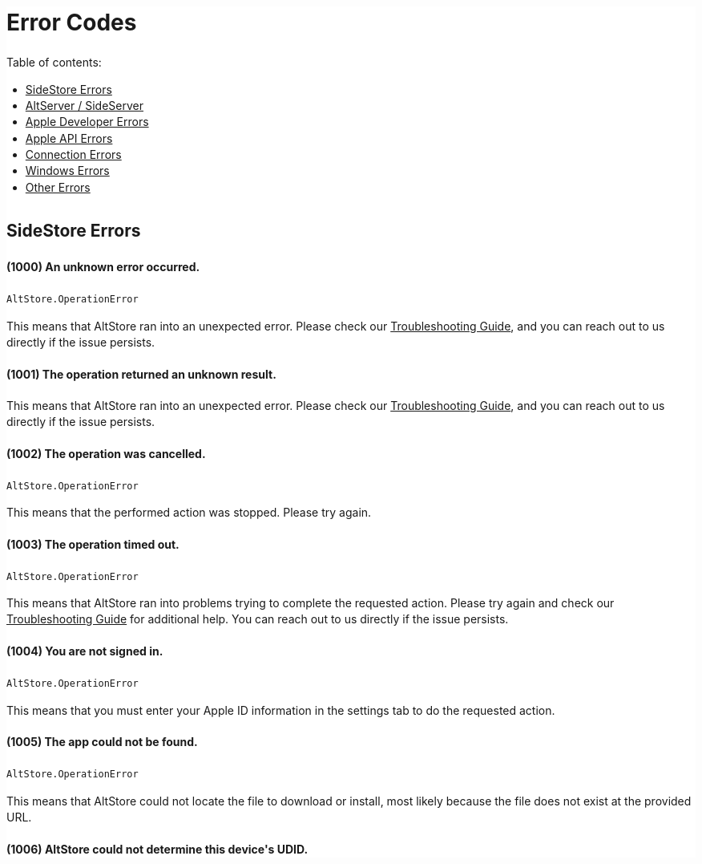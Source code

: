 # Error Codes

Table of contents:

- [SideStore Errors](#sidestore-errors)
- [AltServer / SideServer](#altserver-sideserver-errors)
- [Apple Developer Errors](#apple-developer-errors)
- [Apple API Errors](#apple-api-error)
- [Connection Errors](#connection-errors)
- [Windows Errors](#windows-errors)
- [Other Errors](#other-errors)

## SideStore Errors

#### (1000) An unknown error occurred.

`AltStore.OperationError`

This means that AltStore ran into an unexpected error. Please check our [Troubleshooting Guide](../Guides/troubleshooting.md), and you can reach out to us directly if the issue persists.

#### (1001) The operation returned an unknown result.

This means that AltStore ran into an unexpected error. Please check our [Troubleshooting Guide](../Guides/troubleshooting.md), and you can reach out to us directly if the issue persists.

#### (1002) The operation was cancelled.

`AltStore.OperationError`

This means that the performed action was stopped. Please try again.

#### (1003) The operation timed out.

`AltStore.OperationError`

This means that AltStore ran into problems trying to complete the requested action. Please try again and check our [Troubleshooting Guide](../Guides/troubleshooting.md) for additional help. You can reach out to us directly if the issue persists.

#### (1004) You are not signed in.

`AltStore.OperationError`

This means that you must enter your Apple ID information in the settings tab to do the requested action.

#### (1005) The app could not be found.

`AltStore.OperationError`

This means that AltStore could not locate the file to download or install, most likely because the file does not exist at the provided URL.

#### (1006) AltStore could not determine this device's UDID.
